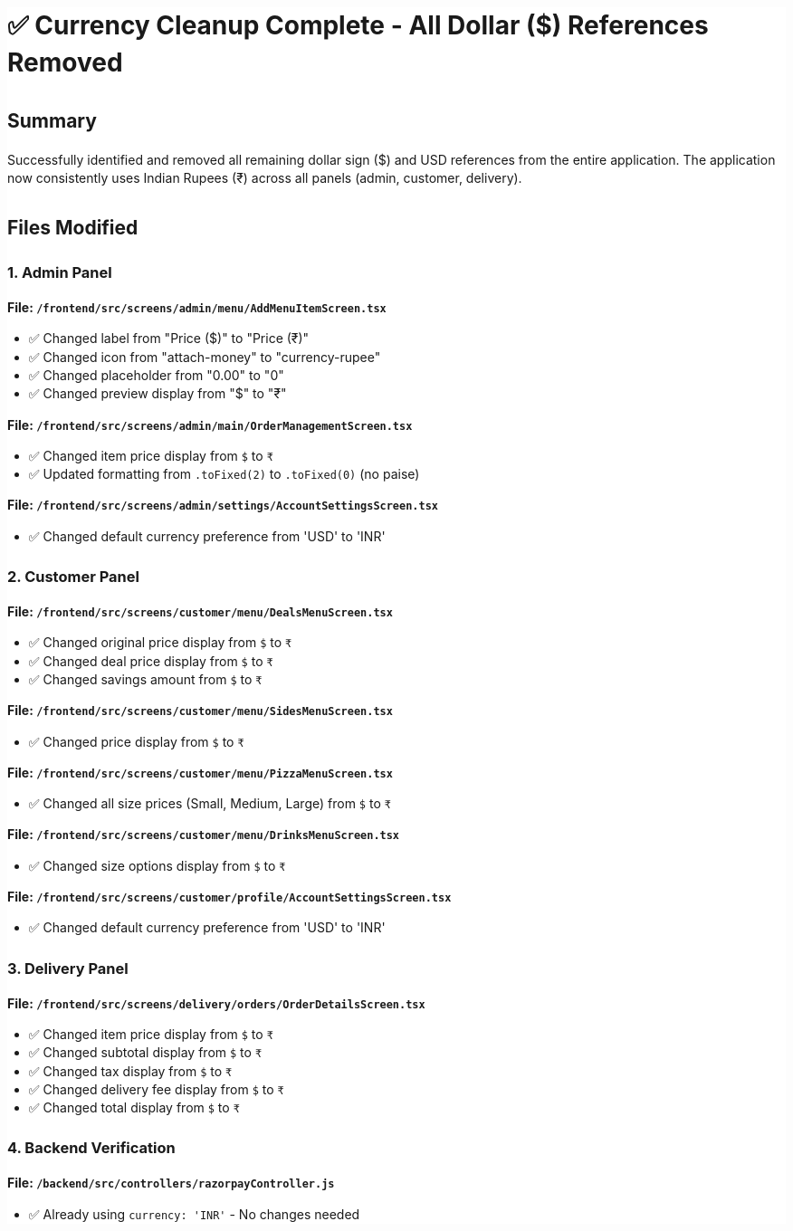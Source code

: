 # ✅ Currency Cleanup Complete - All Dollar ($) References Removed

## Summary
Successfully identified and removed all remaining dollar sign ($) and USD references from the entire application. The application now consistently uses Indian Rupees (₹) across all panels (admin, customer, delivery).

## Files Modified

### 1. Admin Panel
**File: `/frontend/src/screens/admin/menu/AddMenuItemScreen.tsx`**
- ✅ Changed label from "Price ($)" to "Price (₹)"
- ✅ Changed icon from "attach-money" to "currency-rupee"
- ✅ Changed placeholder from "0.00" to "0"
- ✅ Changed preview display from "$" to "₹"

**File: `/frontend/src/screens/admin/main/OrderManagementScreen.tsx`**
- ✅ Changed item price display from `$` to `₹`
- ✅ Updated formatting from `.toFixed(2)` to `.toFixed(0)` (no paise)

**File: `/frontend/src/screens/admin/settings/AccountSettingsScreen.tsx`**
- ✅ Changed default currency preference from 'USD' to 'INR'

### 2. Customer Panel
**File: `/frontend/src/screens/customer/menu/DealsMenuScreen.tsx`**
- ✅ Changed original price display from `$` to `₹`
- ✅ Changed deal price display from `$` to `₹`
- ✅ Changed savings amount from `$` to `₹`

**File: `/frontend/src/screens/customer/menu/SidesMenuScreen.tsx`**
- ✅ Changed price display from `$` to `₹`

**File: `/frontend/src/screens/customer/menu/PizzaMenuScreen.tsx`**
- ✅ Changed all size prices (Small, Medium, Large) from `$` to `₹`

**File: `/frontend/src/screens/customer/menu/DrinksMenuScreen.tsx`**
- ✅ Changed size options display from `$` to `₹`

**File: `/frontend/src/screens/customer/profile/AccountSettingsScreen.tsx`**
- ✅ Changed default currency preference from 'USD' to 'INR'

### 3. Delivery Panel
**File: `/frontend/src/screens/delivery/orders/OrderDetailsScreen.tsx`**
- ✅ Changed item price display from `$` to `₹`
- ✅ Changed subtotal display from `$` to `₹`
- ✅ Changed tax display from `$` to `₹`
- ✅ Changed delivery fee display from `$` to `₹`
- ✅ Changed total display from `$` to `₹`

### 4. Backend Verification
**File: `/backend/src/controllers/razorpayController.js`**
- ✅ Already using `currency: 'INR'` - No changes needed

